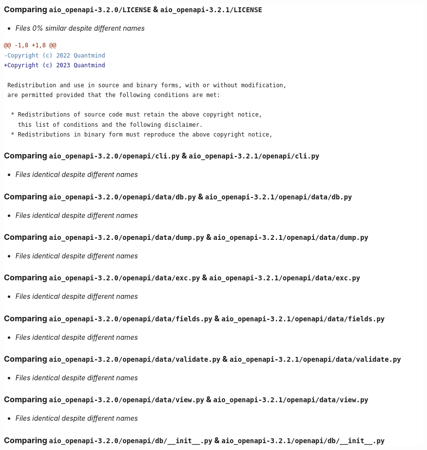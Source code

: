 ### Comparing `aio_openapi-3.2.0/LICENSE` & `aio_openapi-3.2.1/LICENSE`

 * *Files 0% similar despite different names*

```diff
@@ -1,8 +1,8 @@
-Copyright (c) 2022 Quantmind
+Copyright (c) 2023 Quantmind
 
 Redistribution and use in source and binary forms, with or without modification,
 are permitted provided that the following conditions are met:
 
  * Redistributions of source code must retain the above copyright notice,
    this list of conditions and the following disclaimer.
  * Redistributions in binary form must reproduce the above copyright notice,
```

### Comparing `aio_openapi-3.2.0/openapi/cli.py` & `aio_openapi-3.2.1/openapi/cli.py`

 * *Files identical despite different names*

### Comparing `aio_openapi-3.2.0/openapi/data/db.py` & `aio_openapi-3.2.1/openapi/data/db.py`

 * *Files identical despite different names*

### Comparing `aio_openapi-3.2.0/openapi/data/dump.py` & `aio_openapi-3.2.1/openapi/data/dump.py`

 * *Files identical despite different names*

### Comparing `aio_openapi-3.2.0/openapi/data/exc.py` & `aio_openapi-3.2.1/openapi/data/exc.py`

 * *Files identical despite different names*

### Comparing `aio_openapi-3.2.0/openapi/data/fields.py` & `aio_openapi-3.2.1/openapi/data/fields.py`

 * *Files identical despite different names*

### Comparing `aio_openapi-3.2.0/openapi/data/validate.py` & `aio_openapi-3.2.1/openapi/data/validate.py`

 * *Files identical despite different names*

### Comparing `aio_openapi-3.2.0/openapi/data/view.py` & `aio_openapi-3.2.1/openapi/data/view.py`

 * *Files identical despite different names*

### Comparing `aio_openapi-3.2.0/openapi/db/__init__.py` & `aio_openapi-3.2.1/openapi/db/__init__.py`
